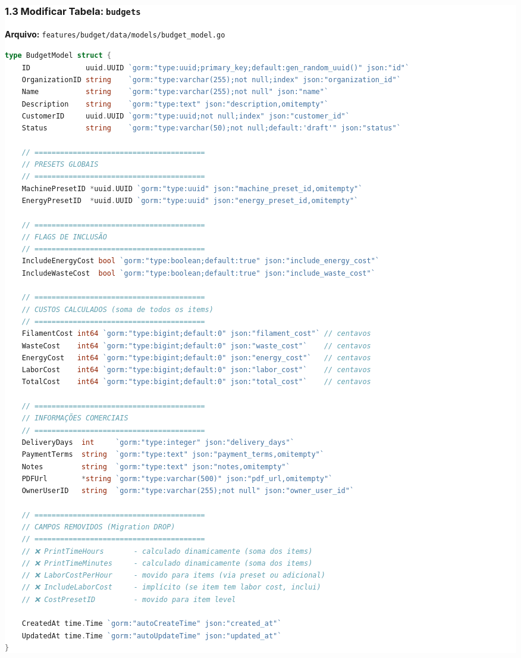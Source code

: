 
### 1.3 Modificar Tabela: `budgets`

**Arquivo:** `features/budget/data/models/budget_model.go`

```go
type BudgetModel struct {
	ID             uuid.UUID `gorm:"type:uuid;primary_key;default:gen_random_uuid()" json:"id"`
	OrganizationID string    `gorm:"type:varchar(255);not null;index" json:"organization_id"`
	Name           string    `gorm:"type:varchar(255);not null" json:"name"`
	Description    string    `gorm:"type:text" json:"description,omitempty"`
	CustomerID     uuid.UUID `gorm:"type:uuid;not null;index" json:"customer_id"`
	Status         string    `gorm:"type:varchar(50);not null;default:'draft'" json:"status"`
	
	// ========================================
	// PRESETS GLOBAIS
	// ========================================
	MachinePresetID *uuid.UUID `gorm:"type:uuid" json:"machine_preset_id,omitempty"`
	EnergyPresetID  *uuid.UUID `gorm:"type:uuid" json:"energy_preset_id,omitempty"`
	
	// ========================================
	// FLAGS DE INCLUSÃO
	// ========================================
	IncludeEnergyCost bool `gorm:"type:boolean;default:true" json:"include_energy_cost"`
	IncludeWasteCost  bool `gorm:"type:boolean;default:true" json:"include_waste_cost"`
	
	// ========================================
	// CUSTOS CALCULADOS (soma de todos os items)
	// ========================================
	FilamentCost int64 `gorm:"type:bigint;default:0" json:"filament_cost"` // centavos
	WasteCost    int64 `gorm:"type:bigint;default:0" json:"waste_cost"`    // centavos
	EnergyCost   int64 `gorm:"type:bigint;default:0" json:"energy_cost"`   // centavos
	LaborCost    int64 `gorm:"type:bigint;default:0" json:"labor_cost"`    // centavos
	TotalCost    int64 `gorm:"type:bigint;default:0" json:"total_cost"`    // centavos
	
	// ========================================
	// INFORMAÇÕES COMERCIAIS
	// ========================================
	DeliveryDays  int     `gorm:"type:integer" json:"delivery_days"`
	PaymentTerms  string  `gorm:"type:text" json:"payment_terms,omitempty"`
	Notes         string  `gorm:"type:text" json:"notes,omitempty"`
	PDFUrl        *string `gorm:"type:varchar(500)" json:"pdf_url,omitempty"`
	OwnerUserID   string  `gorm:"type:varchar(255);not null" json:"owner_user_id"`
	
	// ========================================
	// CAMPOS REMOVIDOS (Migration DROP)
	// ========================================
	// ❌ PrintTimeHours       - calculado dinamicamente (soma dos items)
	// ❌ PrintTimeMinutes     - calculado dinamicamente (soma dos items)
	// ❌ LaborCostPerHour     - movido para items (via preset ou adicional)
	// ❌ IncludeLaborCost     - implícito (se item tem labor cost, inclui)
	// ❌ CostPresetID         - movido para item level
	
	CreatedAt time.Time `gorm:"autoCreateTime" json:"created_at"`
	UpdatedAt time.Time `gorm:"autoUpdateTime" json:"updated_at"`
}
```
